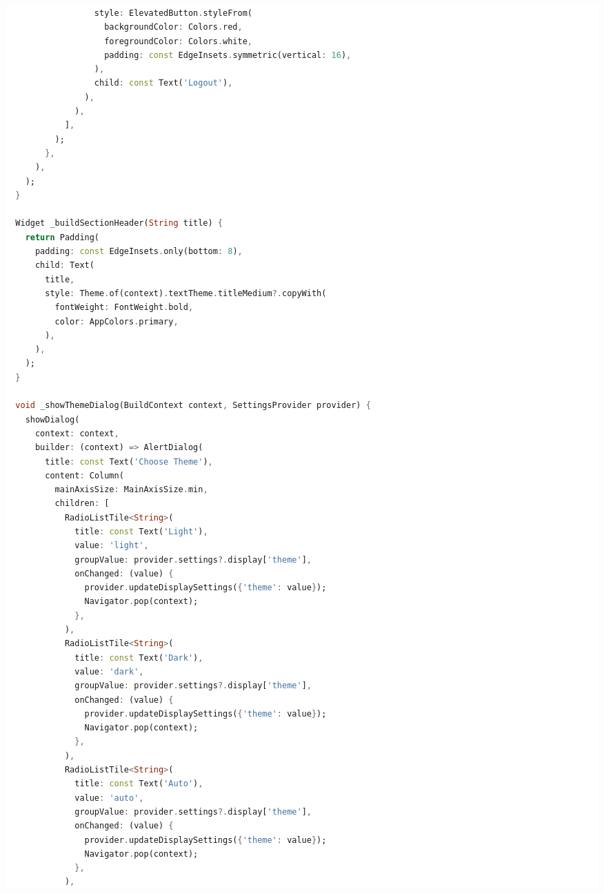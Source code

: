 ```dart
                  style: ElevatedButton.styleFrom(
                    backgroundColor: Colors.red,
                    foregroundColor: Colors.white,
                    padding: const EdgeInsets.symmetric(vertical: 16),
                  ),
                  child: const Text('Logout'),
                ),
              ),
            ],
          );
        },
      ),
    );
  }

  Widget _buildSectionHeader(String title) {
    return Padding(
      padding: const EdgeInsets.only(bottom: 8),
      child: Text(
        title,
        style: Theme.of(context).textTheme.titleMedium?.copyWith(
          fontWeight: FontWeight.bold,
          color: AppColors.primary,
        ),
      ),
    );
  }

  void _showThemeDialog(BuildContext context, SettingsProvider provider) {
    showDialog(
      context: context,
      builder: (context) => AlertDialog(
        title: const Text('Choose Theme'),
        content: Column(
          mainAxisSize: MainAxisSize.min,
          children: [
            RadioListTile<String>(
              title: const Text('Light'),
              value: 'light',
              groupValue: provider.settings?.display['theme'],
              onChanged: (value) {
                provider.updateDisplaySettings({'theme': value});
                Navigator.pop(context);
              },
            ),
            RadioListTile<String>(
              title: const Text('Dark'),
              value: 'dark',
              groupValue: provider.settings?.display['theme'],
              onChanged: (value) {
                provider.updateDisplaySettings({'theme': value});
                Navigator.pop(context);
              },
            ),
            RadioListTile<String>(
              title: const Text('Auto'),
              value: 'auto',
              groupValue: provider.settings?.display['theme'],
              onChanged: (value) {
                provider.updateDisplaySettings({'theme': value});
                Navigator.pop(context);
              },
            ),
```